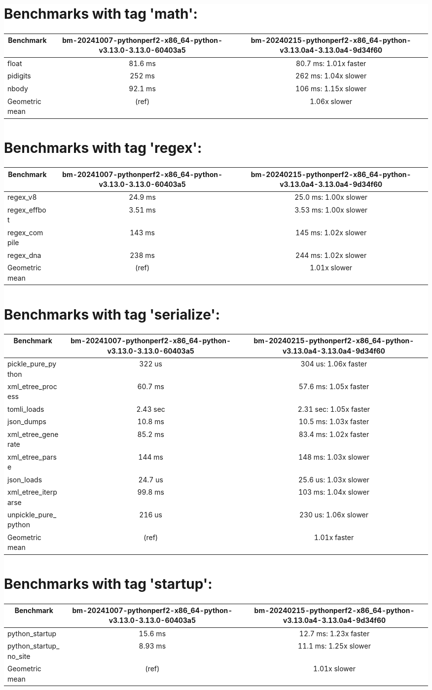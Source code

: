 Benchmarks with tag 'math':
===========================

| Benchmark      | bm-20241007-pythonperf2-x86_64-python-v3.13.0-3.13.0-60403a5 | bm-20240215-pythonperf2-x86_64-python-v3.13.0a4-3.13.0a4-9d34f60 |
|----------------|:------------------------------------------------------------:|:----------------------------------------------------------------:|
| float          | 81.6 ms                                                      | 80.7 ms: 1.01x faster                                            |
| pidigits       | 252 ms                                                       | 262 ms: 1.04x slower                                             |
| nbody          | 92.1 ms                                                      | 106 ms: 1.15x slower                                             |
| Geometric mean | (ref)                                                        | 1.06x slower                                                     |

Benchmarks with tag 'regex':
============================

| Benchmark      | bm-20241007-pythonperf2-x86_64-python-v3.13.0-3.13.0-60403a5 | bm-20240215-pythonperf2-x86_64-python-v3.13.0a4-3.13.0a4-9d34f60 |
|----------------|:------------------------------------------------------------:|:----------------------------------------------------------------:|
| regex_v8       | 24.9 ms                                                      | 25.0 ms: 1.00x slower                                            |
| regex_effbot   | 3.51 ms                                                      | 3.53 ms: 1.00x slower                                            |
| regex_compile  | 143 ms                                                       | 145 ms: 1.02x slower                                             |
| regex_dna      | 238 ms                                                       | 244 ms: 1.02x slower                                             |
| Geometric mean | (ref)                                                        | 1.01x slower                                                     |

Benchmarks with tag 'serialize':
================================

| Benchmark            | bm-20241007-pythonperf2-x86_64-python-v3.13.0-3.13.0-60403a5 | bm-20240215-pythonperf2-x86_64-python-v3.13.0a4-3.13.0a4-9d34f60 |
|----------------------|:------------------------------------------------------------:|:----------------------------------------------------------------:|
| pickle_pure_python   | 322 us                                                       | 304 us: 1.06x faster                                             |
| xml_etree_process    | 60.7 ms                                                      | 57.6 ms: 1.05x faster                                            |
| tomli_loads          | 2.43 sec                                                     | 2.31 sec: 1.05x faster                                           |
| json_dumps           | 10.8 ms                                                      | 10.5 ms: 1.03x faster                                            |
| xml_etree_generate   | 85.2 ms                                                      | 83.4 ms: 1.02x faster                                            |
| xml_etree_parse      | 144 ms                                                       | 148 ms: 1.03x slower                                             |
| json_loads           | 24.7 us                                                      | 25.6 us: 1.03x slower                                            |
| xml_etree_iterparse  | 99.8 ms                                                      | 103 ms: 1.04x slower                                             |
| unpickle_pure_python | 216 us                                                       | 230 us: 1.06x slower                                             |
| Geometric mean       | (ref)                                                        | 1.01x faster                                                     |

Benchmarks with tag 'startup':
==============================

| Benchmark              | bm-20241007-pythonperf2-x86_64-python-v3.13.0-3.13.0-60403a5 | bm-20240215-pythonperf2-x86_64-python-v3.13.0a4-3.13.0a4-9d34f60 |
|------------------------|:------------------------------------------------------------:|:----------------------------------------------------------------:|
| python_startup         | 15.6 ms                                                      | 12.7 ms: 1.23x faster                                            |
| python_startup_no_site | 8.93 ms                                                      | 11.1 ms: 1.25x slower                                            |
| Geometric mean         | (ref)                                                        | 1.01x slower                                                     |
